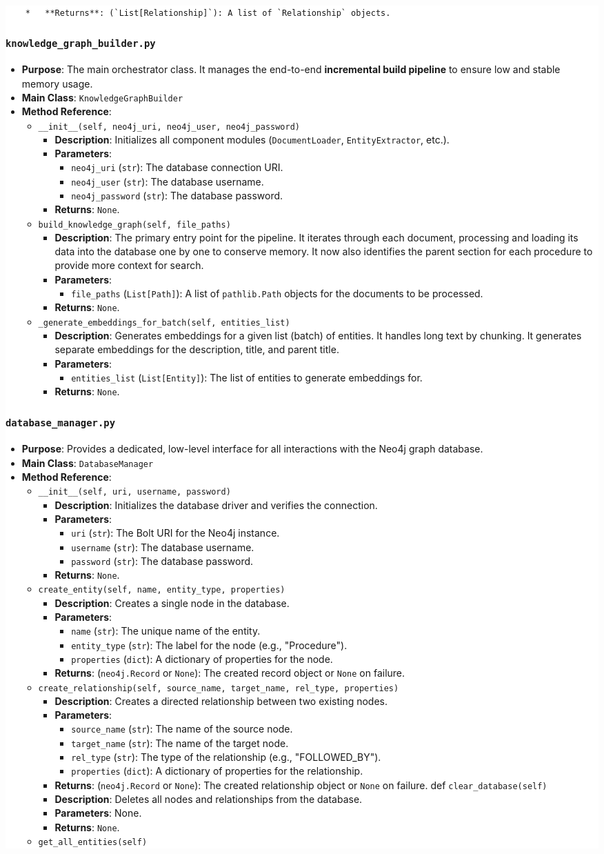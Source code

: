         *   **Returns**: (`List[Relationship]`): A list of `Relationship` objects.

### `knowledge_graph_builder.py`

*   **Purpose**: The main orchestrator class. It manages the end-to-end **incremental build pipeline** to ensure low and stable memory usage.
*   **Main Class**: `KnowledgeGraphBuilder`
*   **Method Reference**:
    *   `__init__(self, neo4j_uri, neo4j_user, neo4j_password)`
        *   **Description**: Initializes all component modules (`DocumentLoader`, `EntityExtractor`, etc.).
        *   **Parameters**:
            *   `neo4j_uri` (`str`): The database connection URI.
            *   `neo4j_user` (`str`): The database username.
            *   `neo4j_password` (`str`): The database password.
        *   **Returns**: `None`.
    *   `build_knowledge_graph(self, file_paths)`
        *   **Description**: The primary entry point for the pipeline. It iterates through each document, processing and loading its data into the database one by one to conserve memory. It now also identifies the parent section for each procedure to provide more context for search.
        *   **Parameters**:
            *   `file_paths` (`List[Path]`): A list of `pathlib.Path` objects for the documents to be processed.
        *   **Returns**: `None`.
    *   `_generate_embeddings_for_batch(self, entities_list)`
        *   **Description**: Generates embeddings for a given list (batch) of entities. It handles long text by chunking. It generates separate embeddings for the description, title, and parent title.
        *   **Parameters**:
            *   `entities_list` (`List[Entity]`): The list of entities to generate embeddings for.
        *   **Returns**: `None`.

### `database_manager.py`

*   **Purpose**: Provides a dedicated, low-level interface for all interactions with the Neo4j graph database.
*   **Main Class**: `DatabaseManager`
*   **Method Reference**:
    *   `__init__(self, uri, username, password)`
        *   **Description**: Initializes the database driver and verifies the connection.
        *   **Parameters**:
            *   `uri` (`str`): The Bolt URI for the Neo4j instance.
            *   `username` (`str`): The database username.
            *   `password` (`str`): The database password.
        *   **Returns**: `None`.
    *   `create_entity(self, name, entity_type, properties)`
        *   **Description**: Creates a single node in the database.
        *   **Parameters**:
            *   `name` (`str`): The unique name of the entity.
            *   `entity_type` (`str`): The label for the node (e.g., "Procedure").
            *   `properties` (`dict`): A dictionary of properties for the node.
        *   **Returns**: (`neo4j.Record` or `None`): The created record object or `None` on failure.
    *   `create_relationship(self, source_name, target_name, rel_type, properties)`
        *   **Description**: Creates a directed relationship between two existing nodes.
        *   **Parameters**:
            *   `source_name` (`str`): The name of the source node.
            *   `target_name` (`str`): The name of the target node.
            *   `rel_type` (`str`): The type of the relationship (e.g., "FOLLOWED_BY").
            *   `properties` (`dict`): A dictionary of properties for the relationship.
        *   **Returns**: (`neo4j.Record` or `None`): The created relationship object or `None` on failure.
    def `clear_database(self)`
        *   **Description**: Deletes all nodes and relationships from the database.
        *   **Parameters**: None.
        *   **Returns**: `None`.
    *   `get_all_entities(self)`